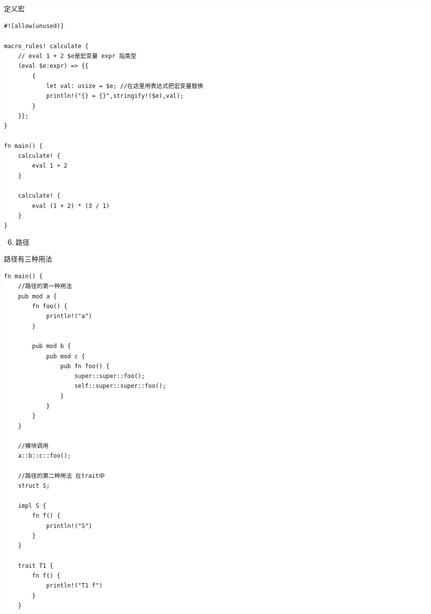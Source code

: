 定义宏

```
#![allow(unused)]

macro_rules! calculate {
    // eval 1 + 2 $e是宏变量 expr 指类型
    (eval $e:expr) => {{
        {
            let val: usize = $e; //在这里用表达式把宏变量替换
            println!("{} = {}",stringify!($e),val);
        }
    }};
}

fn main() {
    calculate! {
        eval 1 + 2
    }

    calculate! {
        eval (1 + 2) * (3 / 1)
    }
}
```

6. 路径

路径有三种用法

```
fn main() {
    //路径的第一种用法
    pub mod a {
        fn foo() {
            println!("a")
        }

        pub mod b {
            pub mod c {
                pub fn foo() {
                    super::super::foo();
                    self::super::super::foo();
                }
            }
        }
    }

    //模块调用
    a::b::c::foo();

    //路径的第二种用法 在trait中
    struct S;

    impl S {
        fn f() {
            println!("S")
        }
    }

    trait T1 {
        fn f() {
            println!("T1 f")
        }
    }

```